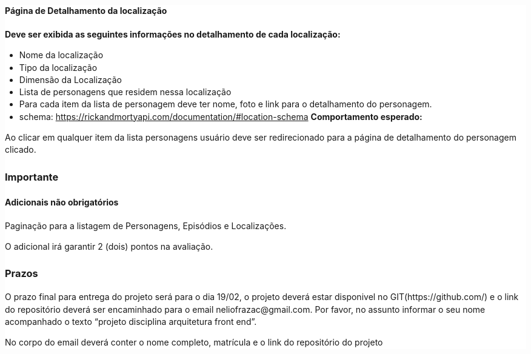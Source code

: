 #### Página de Detalhamento da localização
**Deve ser exibida as seguintes informações no detalhamento de cada localização:**
* Nome da localização 
* Tipo da localização 
* Dimensão da Localização
* Lista de personagens que residem nessa localização
* Para cada item da lista de personagem deve ter nome, foto e link para o detalhamento do personagem.
* schema: https://rickandmortyapi.com/documentation/#location-schema
**Comportamento esperado:**
<p>Ao clicar em qualquer item da lista personagens usuário deve ser redirecionado para a página de detalhamento do personagem clicado.</p>

### Importante
#### Adicionais não obrigatórios
<p>Paginação para a listagem de Personagens, Episódios e Localizações.</p>
<p>O adicional irá garantir 2 (dois) pontos na avaliação.</p>

### Prazos
<p>O prazo final para entrega do projeto será  para o dia 19/02, o projeto deverá estar disponivel no GIT(https://github.com/) e o link do repositório deverá ser encaminhado para o email neliofrazac@gmail.com.
Por favor, no assunto informar o seu nome acompanhado o texto “projeto disciplina arquitetura front end”.</p>
<p>No corpo do email deverá conter o nome completo, matrícula e o link do repositório do projeto</p>

